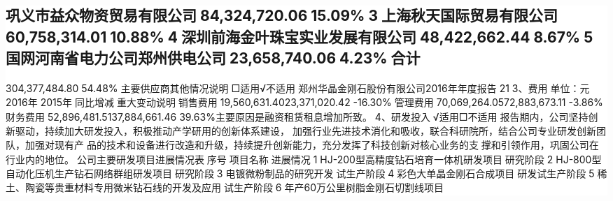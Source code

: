 巩义市益众物资贸易有限公司
84,324,720.06
15.09%
3
上海秋天国际贸易有限公司
60,758,314.01
10.88%
4
深圳前海金叶珠宝实业发展有限公司
48,422,662.44
8.67%
5
国网河南省电力公司郑州供电公司
23,658,740.06
4.23%
合计
--
304,377,484.80
54.48%
主要供应商其他情况说明
□适用√不适用
郑州华晶金刚石股份有限公司2016年年度报告
21
3、费用
单位：元2016年
2015年
同比增减
重大变动说明
销售费用
19,560,631.4023,371,020.42
-16.30%
管理费用
70,069,264.0572,883,673.11
-3.86%
财务费用
52,896,481.5137,884,661.46
39.63%主要原因是融资租赁租息增加所致。
4、研发投入
√适用□不适用
报告期内，公司坚持创新驱动，持续加大研发投入，积极推动产学研用的创新体系建设，
加强行业先进技术消化和吸收，联合科研院所，结合公司专业研发创新团队，加强对现有产
品的技术和设备进行改造和升级，持续提升创新能力，充分发挥了科技创新对核心业务的支
撑和引领作用，巩固公司在行业内的地位。
公司主要研发项目进展情况表
序号
项目名称
进展情况
1
HJ-200型高精度钻石培育一体机研发项目
研究阶段
2
HJ-800型自动化压机生产钻石网络群组研发项目
研究阶段
3
电镀微粉制品的研究开发
试生产阶段
4
彩色大单晶金刚石合成项目
研发试生产阶段
5
稀土、陶瓷等贵重材料专用微米钻石线的开发及应用
试生产阶段
6
年产60万公里树脂金刚石切割线项目